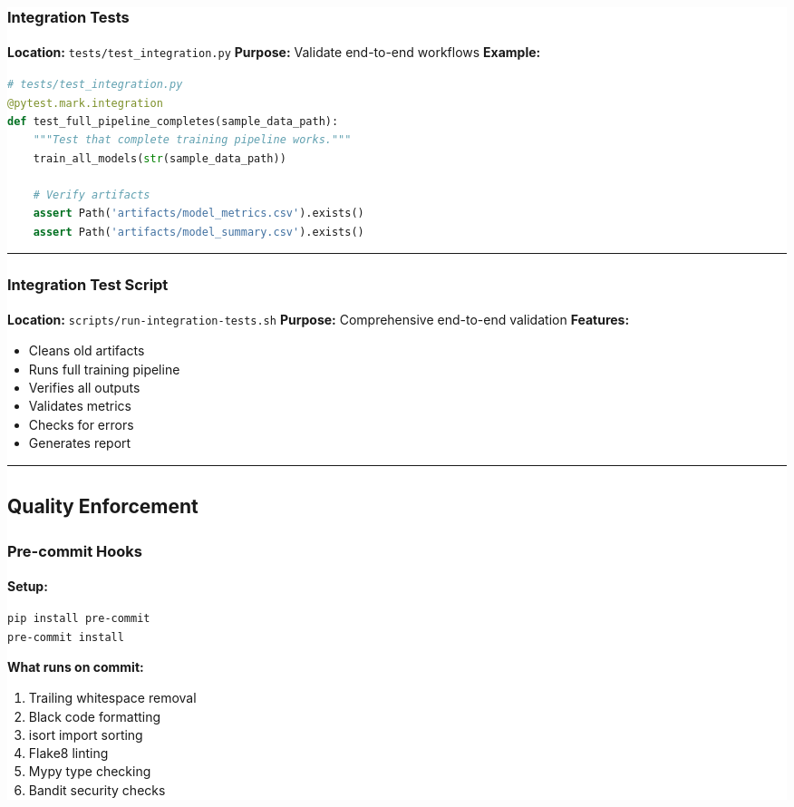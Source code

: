 
### Integration Tests

**Location:** `tests/test_integration.py`
**Purpose:** Validate end-to-end workflows
**Example:**

```python
# tests/test_integration.py
@pytest.mark.integration
def test_full_pipeline_completes(sample_data_path):
    """Test that complete training pipeline works."""
    train_all_models(str(sample_data_path))

    # Verify artifacts
    assert Path('artifacts/model_metrics.csv').exists()
    assert Path('artifacts/model_summary.csv').exists()
```

---

### Integration Test Script

**Location:** `scripts/run-integration-tests.sh`
**Purpose:** Comprehensive end-to-end validation
**Features:**

- Cleans old artifacts
- Runs full training pipeline
- Verifies all outputs
- Validates metrics
- Checks for errors
- Generates report

---

## Quality Enforcement

### Pre-commit Hooks

**Setup:**
```bash
pip install pre-commit
pre-commit install
```

**What runs on commit:**
1. Trailing whitespace removal
2. Black code formatting
3. isort import sorting
4. Flake8 linting
5. Mypy type checking
6. Bandit security checks
